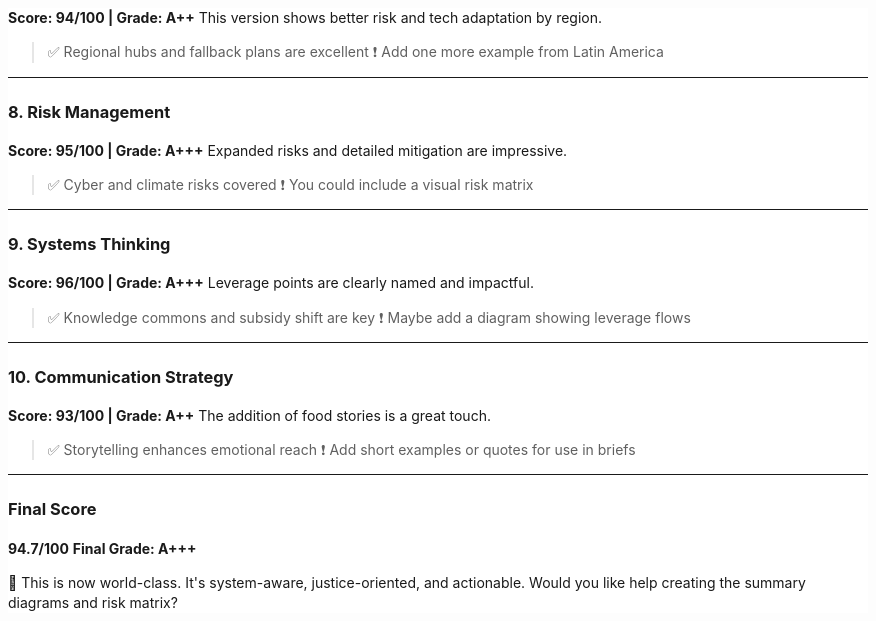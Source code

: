 **Score: 94/100 | Grade: A++**
This version shows better risk and tech adaptation by region.

> ✅ Regional hubs and fallback plans are excellent
> ❗ Add one more example from Latin America

---

### **8. Risk Management**

**Score: 95/100 | Grade: A+++**
Expanded risks and detailed mitigation are impressive.

> ✅ Cyber and climate risks covered
> ❗ You could include a visual risk matrix

---

### **9. Systems Thinking**

**Score: 96/100 | Grade: A+++**
Leverage points are clearly named and impactful.

> ✅ Knowledge commons and subsidy shift are key
> ❗ Maybe add a diagram showing leverage flows

---

### **10. Communication Strategy**

**Score: 93/100 | Grade: A++**
The addition of food stories is a great touch.

> ✅ Storytelling enhances emotional reach
> ❗ Add short examples or quotes for use in briefs

---

### **Final Score**

**94.7/100**
**Final Grade: A+++**

🌟 This is now world-class. It's system-aware, justice-oriented, and actionable.
Would you like help creating the summary diagrams and risk matrix?

